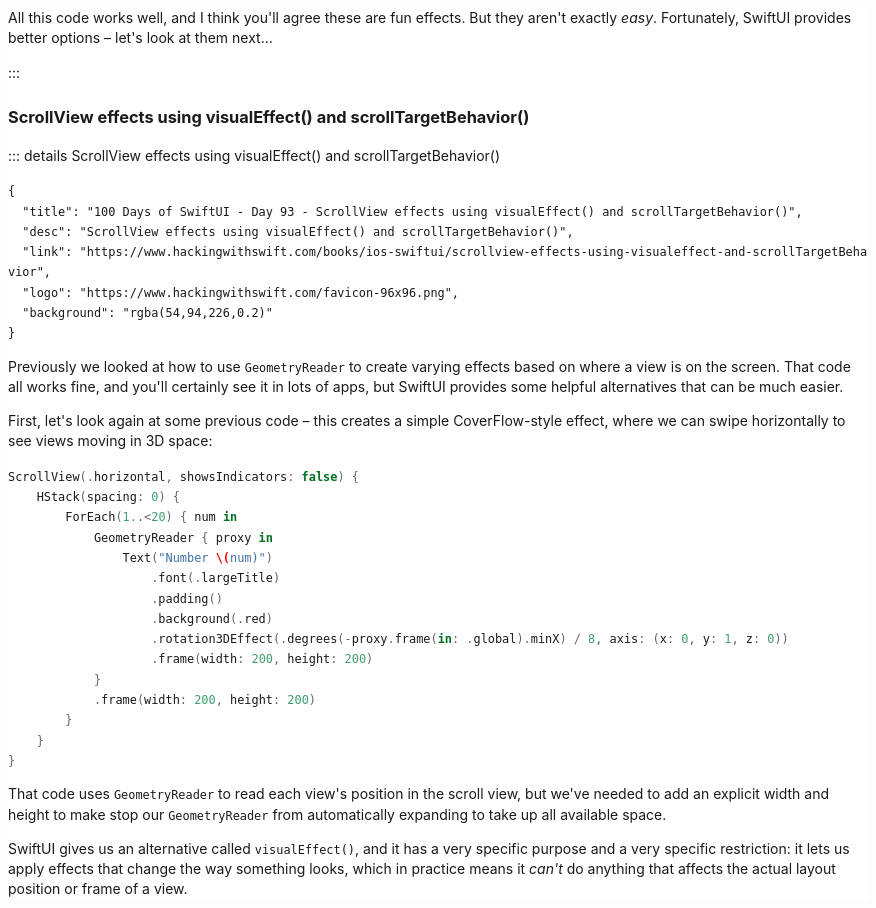 All this code works well, and I think you'll agree these are fun effects. But they aren't exactly _easy_. Fortunately, SwiftUI provides better options – let's look at them next…

:::

### ScrollView effects using visualEffect() and scrollTargetBehavior()

::: details ScrollView effects using visualEffect() and scrollTargetBehavior()

```component VPCard
{
  "title": "100 Days of SwiftUI - Day 93 - ScrollView effects using visualEffect() and scrollTargetBehavior()",
  "desc": "ScrollView effects using visualEffect() and scrollTargetBehavior()",
  "link": "https://www.hackingwithswift.com/books/ios-swiftui/scrollview-effects-using-visualeffect-and-scrollTargetBehavior",
  "logo": "https://www.hackingwithswift.com/favicon-96x96.png",
  "background": "rgba(54,94,226,0.2)"
}
```

<VidStack src="youtube/c7QE4XOQ_nA" />

Previously we looked at how to use `GeometryReader` to create varying effects based on where a view is on the screen. That code all works fine, and you'll certainly see it in lots of apps, but SwiftUI provides some helpful alternatives that can be much easier.

First, let's look again at some previous code – this creates a simple CoverFlow-style effect, where we can swipe horizontally to see views moving in 3D space:

```swift
ScrollView(.horizontal, showsIndicators: false) {
    HStack(spacing: 0) {
        ForEach(1..<20) { num in
            GeometryReader { proxy in
                Text("Number \(num)")
                    .font(.largeTitle)
                    .padding()
                    .background(.red)
                    .rotation3DEffect(.degrees(-proxy.frame(in: .global).minX) / 8, axis: (x: 0, y: 1, z: 0))
                    .frame(width: 200, height: 200)
            }
            .frame(width: 200, height: 200)
        }
    }
}
```

That code uses `GeometryReader` to read each view's position in the scroll view, but we've needed to add an explicit width and height to make stop our `GeometryReader` from automatically expanding to take up all available space.

SwiftUI gives us an alternative called `visualEffect()`, and it has a very specific purpose and a very specific restriction: it lets us apply effects that change the way something looks, which in practice means it _can't_ do anything that affects the actual layout position or frame of a view.
